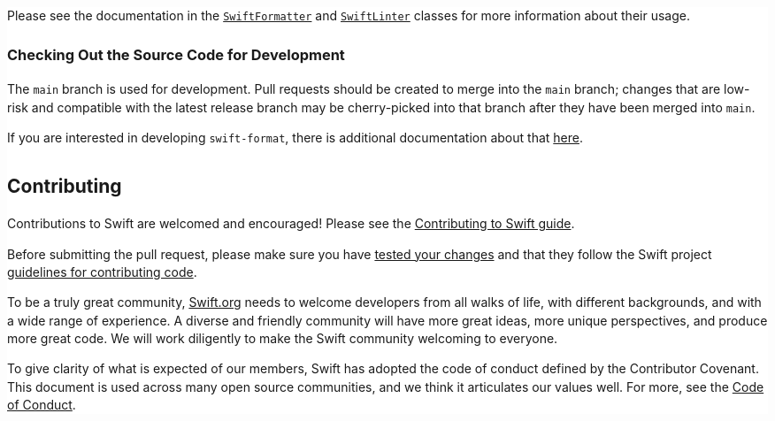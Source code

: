 Please see the documentation in the
[`SwiftFormatter`](Sources/SwiftFormat/API/SwiftFormatter.swift) and
[`SwiftLinter`](Sources/SwiftFormat/API/SwiftLinter.swift) classes for more
information about their usage.

### Checking Out the Source Code for Development

The `main` branch is used for development. Pull requests should be created
to merge into the `main` branch; changes that are low-risk and compatible with
the latest release branch may be cherry-picked into that branch after they have
been merged into `main`.

If you are interested in developing `swift-format`, there is additional
documentation about that [here](Documentation/Development.md).

## Contributing

Contributions to Swift are welcomed and encouraged! Please see the
[Contributing to Swift guide](https://swift.org/contributing/).

Before submitting the pull request, please make sure you have [tested your
 changes](https://github.com/apple/swift/blob/main/docs/ContinuousIntegration.md)
 and that they follow the Swift project [guidelines for contributing
 code](https://swift.org/contributing/#contributing-code).

To be a truly great community, [Swift.org](https://swift.org/) needs to welcome
developers from all walks of life, with different backgrounds, and with a wide
range of experience. A diverse and friendly community will have more great
ideas, more unique perspectives, and produce more great code. We will work
diligently to make the Swift community welcoming to everyone.

To give clarity of what is expected of our members, Swift has adopted the
code of conduct defined by the Contributor Covenant. This document is used
across many open source communities, and we think it articulates our values
well. For more, see the [Code of Conduct](https://swift.org/code-of-conduct/).
